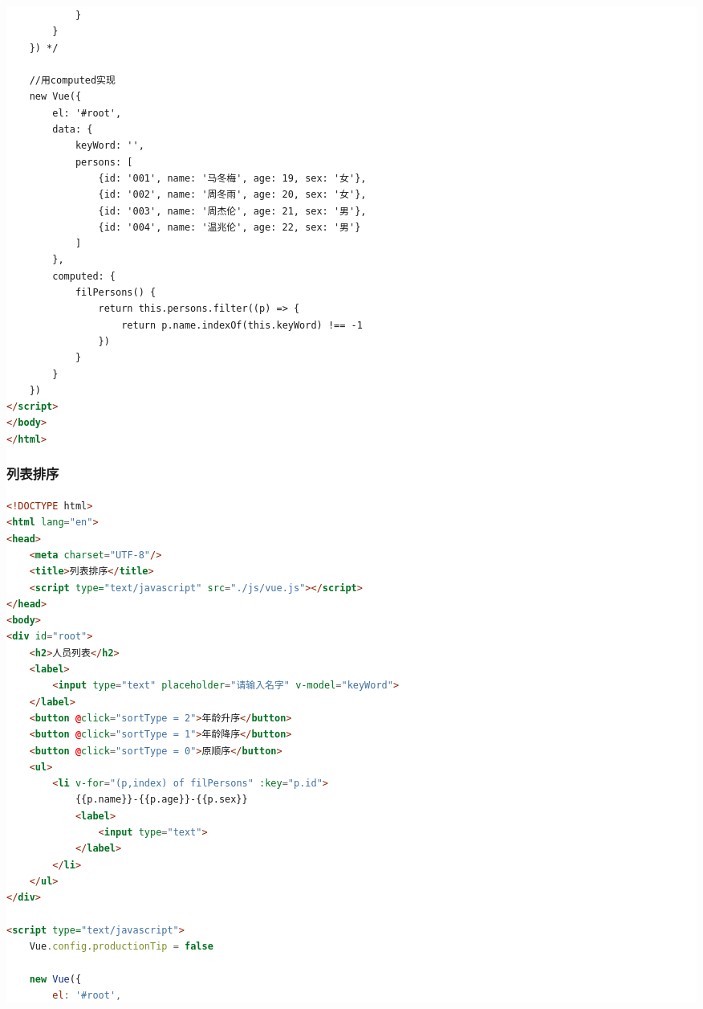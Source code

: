 ```html
            }
        }
    }) */

    //用computed实现
    new Vue({
        el: '#root',
        data: {
            keyWord: '',
            persons: [
                {id: '001', name: '马冬梅', age: 19, sex: '女'},
                {id: '002', name: '周冬雨', age: 20, sex: '女'},
                {id: '003', name: '周杰伦', age: 21, sex: '男'},
                {id: '004', name: '温兆伦', age: 22, sex: '男'}
            ]
        },
        computed: {
            filPersons() {
                return this.persons.filter((p) => {
                    return p.name.indexOf(this.keyWord) !== -1
                })
            }
        }
    })
</script>
</body>
</html>
```

### 列表排序

 ```html
 <!DOCTYPE html>
 <html lang="en">
 <head>
     <meta charset="UTF-8"/>
     <title>列表排序</title>
     <script type="text/javascript" src="./js/vue.js"></script>
 </head>
 <body>
 <div id="root">
     <h2>人员列表</h2>
     <label>
         <input type="text" placeholder="请输入名字" v-model="keyWord">
     </label>
     <button @click="sortType = 2">年龄升序</button>
     <button @click="sortType = 1">年龄降序</button>
     <button @click="sortType = 0">原顺序</button>
     <ul>
         <li v-for="(p,index) of filPersons" :key="p.id">
             {{p.name}}-{{p.age}}-{{p.sex}}
             <label>
                 <input type="text">
             </label>
         </li>
     </ul>
 </div>
 
 <script type="text/javascript">
     Vue.config.productionTip = false
 
     new Vue({
         el: '#root',
 ```